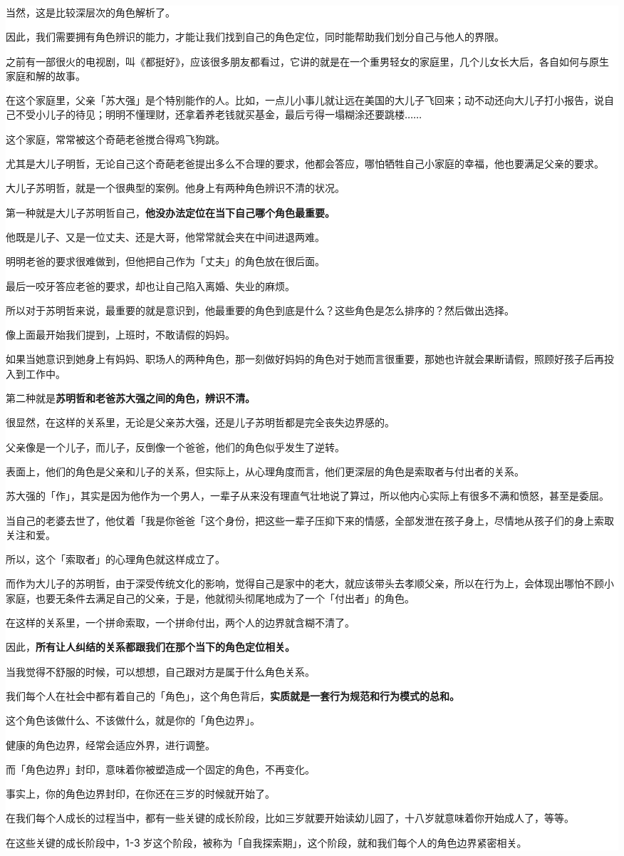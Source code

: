 当然，这是比较深层次的角色解析了。

因此，我们需要拥有角色辨识的能力，才能让我们找到自己的角色定位，同时能帮助我们划分自己与他人的界限。

之前有一部很火的电视剧，叫《都挺好》，应该很多朋友都看过，它讲的就是在一个重男轻女的家庭里，几个儿女长大后，各自如何与原生家庭和解的故事。

在这个家庭里，父亲「苏大强」是个特别能作的人。比如，一点儿小事儿就让远在美国的大儿子飞回来；动不动还向大儿子打小报告，说自己不受小儿子的待见；明明不懂理财，还拿着养老钱就买基金，最后亏得一塌糊涂还要跳楼……

这个家庭，常常被这个奇葩老爸搅合得鸡飞狗跳。

尤其是大儿子明哲，无论自己这个奇葩老爸提出多么不合理的要求，他都会答应，哪怕牺牲自己小家庭的幸福，他也要满足父亲的要求。

大儿子苏明哲，就是一个很典型的案例。他身上有两种角色辨识不清的状况。

第一种就是大儿子苏明哲自己，**他没办法定位在当下自己哪个角色最重要。**

他既是儿子、又是一位丈夫、还是大哥，他常常就会夹在中间进退两难。

明明老爸的要求很难做到，但他把自己作为「丈夫」的角色放在很后面。

最后一咬牙答应老爸的要求，却也让自己陷入离婚、失业的麻烦。

所以对于苏明哲来说，最重要的就是意识到，他最重要的角色到底是什么？这些角色是怎么排序的？然后做出选择。

像上面最开始我们提到，上班时，不敢请假的妈妈。

如果当她意识到她身上有妈妈、职场人的两种角色，那一刻做好妈妈的角色对于她而言很重要，那她也许就会果断请假，照顾好孩子后再投入到工作中。

第二种就是**苏明哲和老爸苏大强之间的角色，辨识不清。**

很显然，在这样的关系里，无论是父亲苏大强，还是儿子苏明哲都是完全丧失边界感的。

父亲像是一个儿子，而儿子，反倒像一个爸爸，他们的角色似乎发生了逆转。

表面上，他们的角色是父亲和儿子的关系，但实际上，从心理角度而言，他们更深层的角色是索取者与付出者的关系。

苏大强的「作」，其实是因为他作为一个男人，一辈子从来没有理直气壮地说了算过，所以他内心实际上有很多不满和愤怒，甚至是委屈。

当自己的老婆去世了，他仗着「我是你爸爸「这个身份，把这些一辈子压抑下来的情感，全部发泄在孩子身上，尽情地从孩子们的身上索取关注和爱。

所以，这个「索取者」的心理角色就这样成立了。

而作为大儿子的苏明哲，由于深受传统文化的影响，觉得自己是家中的老大，就应该带头去孝顺父亲，所以在行为上，会体现出哪怕不顾小家庭，也要无条件去满足自己的父亲，于是，他就彻头彻尾地成为了一个「付出者」的角色。

在这样的关系里，一个拼命索取，一个拼命付出，两个人的边界就含糊不清了。

因此，**所有让人纠结的关系都跟我们在那个当下的角色定位相关。**

当我觉得不舒服的时候，可以想想，自己跟对方是属于什么角色关系。

我们每个人在社会中都有着自己的「角色」，这个角色背后，**实质就是一套行为规范和行为模式的总和。**

这个角色该做什么、不该做什么，就是你的「角色边界」。

健康的角色边界，经常会适应外界，进行调整。

而「角色边界」封印，意味着你被塑造成一个固定的角色，不再变化。

事实上，你的角色边界封印，在你还在三岁的时候就开始了。

在我们每个人成长的过程当中，都有一些关键的成长阶段，比如三岁就要开始读幼儿园了，十八岁就意味着你开始成人了，等等。

在这些关键的成长阶段中，1-3 岁这个阶段，被称为「自我探索期」，这个阶段，就和我们每个人的角色边界紧密相关。

